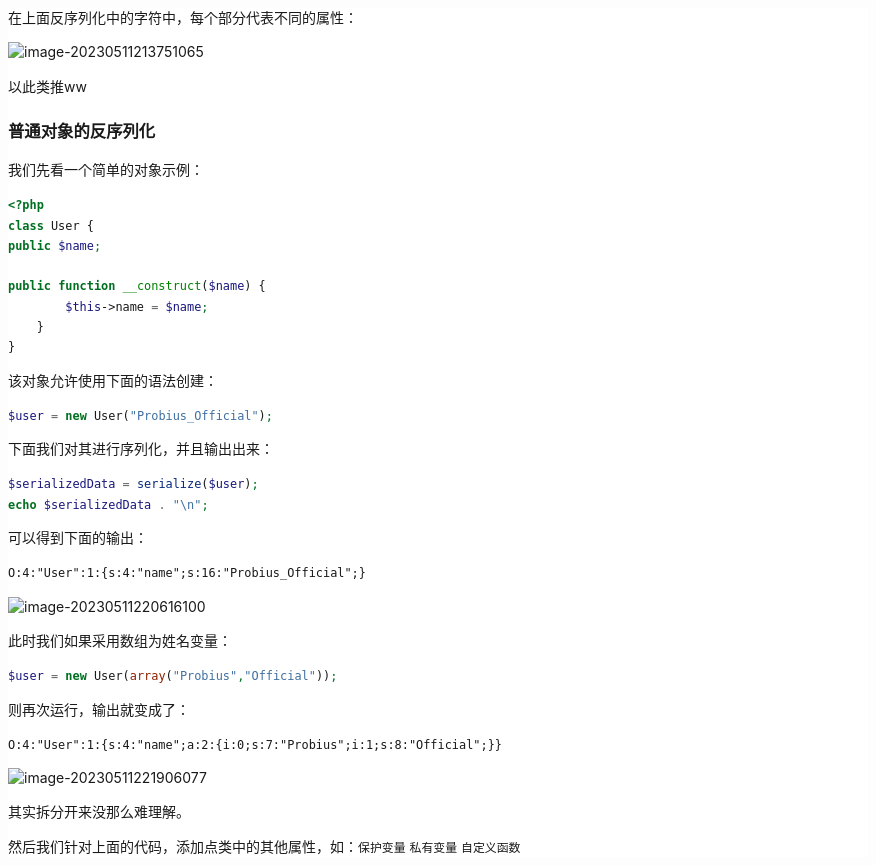 在上面反序列化中的字符中，每个部分代表不同的属性：

![image-20230511213751065](https://nssctf.wdf.ink//img/WDTJ/202305112137177.png)

以此类推ww

### **普通对象的反序列化**

我们先看一个简单的对象示例：

```php
<?php
class User {
public $name;

public function __construct($name) {
        $this->name = $name;
    }
}
```

该对象允许使用下面的语法创建：

```php
$user = new User("Probius_Official");
```

下面我们对其进行序列化，并且输出出来：

```php
$serializedData = serialize($user);
echo $serializedData . "\n";
```

可以得到下面的输出：

```
O:4:"User":1:{s:4:"name";s:16:"Probius_Official";}
```

![image-20230511220616100](https://nssctf.wdf.ink//img/WDTJ/202305112206154.png)

此时我们如果采用数组为姓名变量：

```php
$user = new User(array("Probius","Official"));
```

则再次运行，输出就变成了：

```
O:4:"User":1:{s:4:"name";a:2:{i:0;s:7:"Probius";i:1;s:8:"Official";}}
```

![image-20230511221906077](https://nssctf.wdf.ink//img/WDTJ/202305112219150.png)

其实拆分开来没那么难理解。

然后我们针对上面的代码，添加点类中的其他属性，如：`保护变量` `私有变量` `自定义函数`
